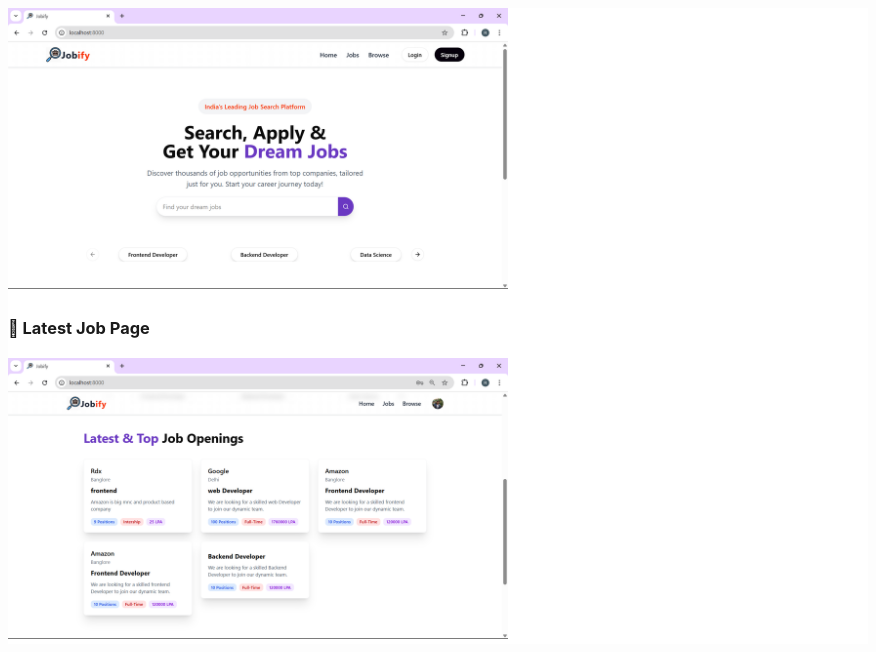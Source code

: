 <img src="screenshots/Home.png" alt="Home Page" width="500" />

<br>

### 📰 Latest Job Page  
<img src="screenshots/Home(Latestjob).png" alt="Latestjob Page" width="500" />
